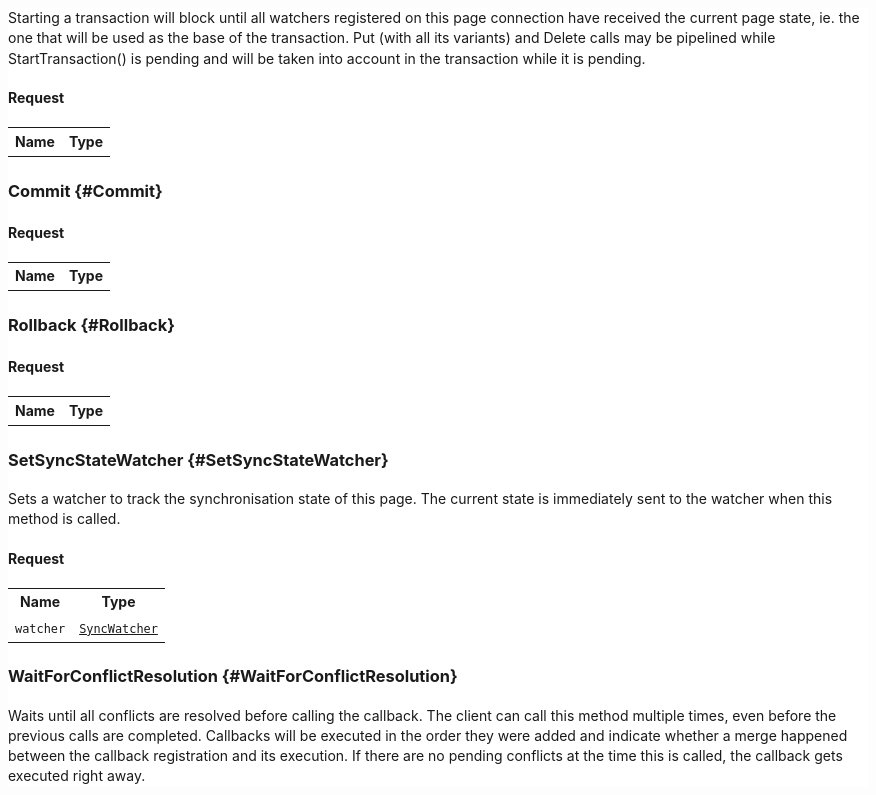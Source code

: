  Starting a transaction will block until all watchers registered on this
 page connection have received the current page state, ie. the one that
 will be used as the base of the transaction. Put (with all its variants)
 and Delete calls may be pipelined while StartTransaction() is pending and
 will be taken into account in the transaction while it is pending.

#### Request
<table>
    <tr><th>Name</th><th>Type</th></tr>
    </table>



### Commit {#Commit}


#### Request
<table>
    <tr><th>Name</th><th>Type</th></tr>
    </table>



### Rollback {#Rollback}


#### Request
<table>
    <tr><th>Name</th><th>Type</th></tr>
    </table>



### SetSyncStateWatcher {#SetSyncStateWatcher}

 Sets a watcher to track the synchronisation state of this page. The
 current state is immediately sent to the watcher when this method is
 called.

#### Request
<table>
    <tr><th>Name</th><th>Type</th></tr>
    <tr>
            <td><code>watcher</code></td>
            <td>
                <code><a class='link' href='#SyncWatcher'>SyncWatcher</a></code>
            </td>
        </tr></table>



### WaitForConflictResolution {#WaitForConflictResolution}

 Waits until all conflicts are resolved before calling the callback.
 The client can call this method multiple times, even before the previous
 calls are completed. Callbacks will be executed in the order they were
 added and indicate whether a merge happened between the callback
 registration and its execution.
 If there are no pending conflicts at the time this is called, the callback
 gets executed right away.
